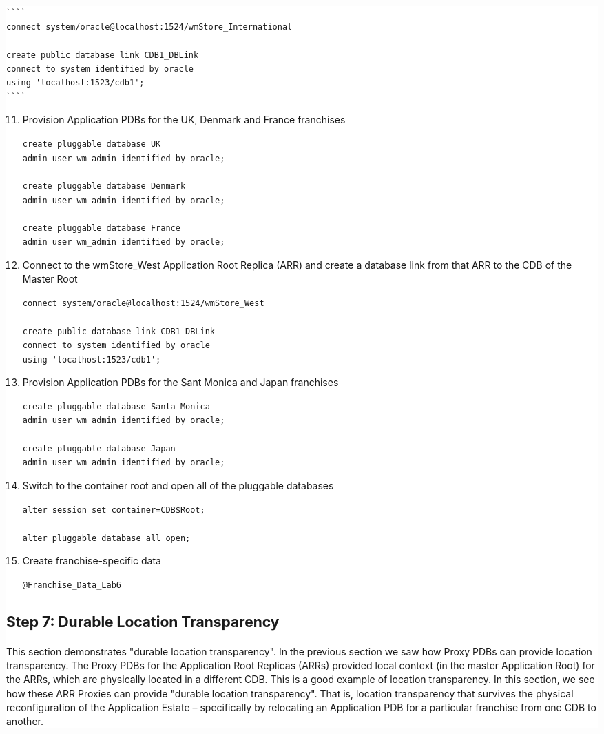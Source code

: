     ````
    connect system/oracle@localhost:1524/wmStore_International

    create public database link CDB1_DBLink 
    connect to system identified by oracle
    using 'localhost:1523/cdb1';
    ````

11. Provision Application PDBs for the UK, Denmark and France franchises

    ````
    create pluggable database UK
    admin user wm_admin identified by oracle;
    
    create pluggable database Denmark
    admin user wm_admin identified by oracle;
    
    create pluggable database France
    admin user wm_admin identified by oracle;
    ````

12. Connect to the wmStore_West Application Root Replica (ARR) and create a database link from that ARR to the CDB of the Master Root
    
    ````
    connect system/oracle@localhost:1524/wmStore_West
    
    create public database link CDB1_DBLink 
    connect to system identified by oracle
    using 'localhost:1523/cdb1';
    ````

13. Provision Application PDBs for the Sant Monica and Japan franchises

    ````
    create pluggable database Santa_Monica
    admin user wm_admin identified by oracle;

    create pluggable database Japan
    admin user wm_admin identified by oracle;
    ````

14. Switch to the container root and open all of the pluggable databases
    
    ````
    alter session set container=CDB$Root;

    alter pluggable database all open;
    ````

15. Create franchise-specific data
    ````
    @Franchise_Data_Lab6
    ````

## Step 7: Durable Location Transparency
This section demonstrates "durable location transparency". In the previous section we saw how Proxy PDBs can provide location transparency. The Proxy PDBs for the Application Root Replicas (ARRs) provided local context (in the master Application Root) for the ARRs, which are physically located in a different CDB. This is a good example of location transparency. In this section, we see how these ARR Proxies can provide "durable location transparency". That is, location transparency that survives the physical reconfiguration of the Application Estate – specifically by relocating an Application PDB for a particular franchise from one CDB to another.
